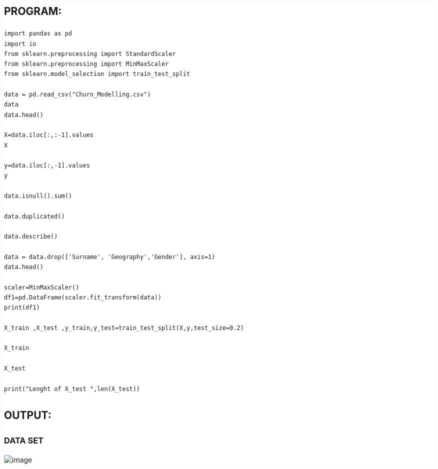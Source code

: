 ##  PROGRAM:
```
import pandas as pd
import io
from sklearn.preprocessing import StandardScaler
from sklearn.preprocessing import MinMaxScaler
from sklearn.model_selection import train_test_split

data = pd.read_csv("Churn_Modelling.csv")
data
data.head()

X=data.iloc[:,:-1].values
X

y=data.iloc[:,-1].values
y

data.isnull().sum()

data.duplicated()

data.describe()

data = data.drop(['Surname', 'Geography','Gender'], axis=1)
data.head()

scaler=MinMaxScaler()
df1=pd.DataFrame(scaler.fit_transform(data))
print(df1)

X_train ,X_test ,y_train,y_test=train_test_split(X,y,test_size=0.2)

X_train

X_test

print("Lenght of X_test ",len(X_test))

```


## OUTPUT:

### DATA SET



<img width="1590" height="450" alt="image" src="https://github.com/user-attachments/assets/6da17575-1ca1-416d-b7e8-dd4c11ab61d2" />


